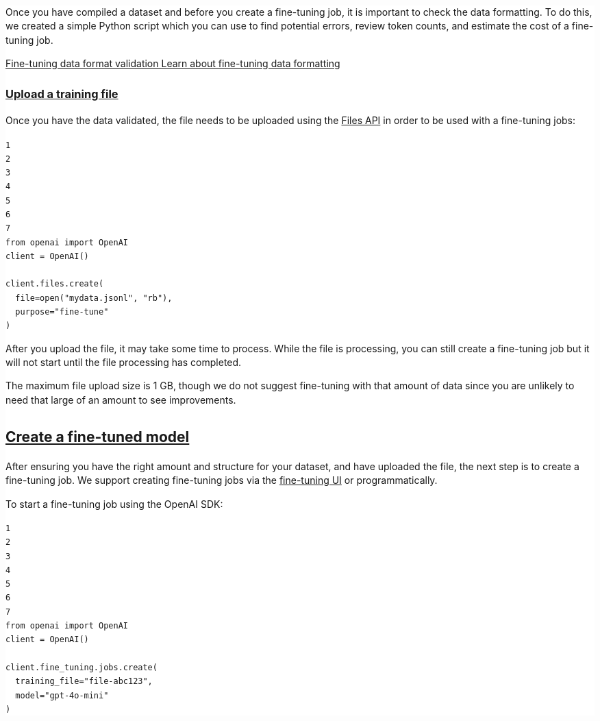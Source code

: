 Once you have compiled a dataset and before you create a fine-tuning job, it is important to check the data formatting. To do this, we created a simple Python script which you can use to find potential errors, review token counts, and estimate the cost of a fine-tuning job.

[Fine-tuning data format validation Learn about fine-tuning data formatting](https://cookbook.openai.com/examples/chat_finetuning_data_prep)[](https://platform.openai.com/docs/guides/fine-tuning/upload-a-training-file)

### [Upload a training file](https://platform.openai.com/docs/guides/fine-tuning/upload-a-training-file)

Once you have the data validated, the file needs to be uploaded using the [Files API](https://platform.openai.com/docs/api-reference/files/create) in order to be used with a fine-tuning jobs:

```
1
2
3
4
5
6
7
from openai import OpenAI
client = OpenAI()

client.files.create(
  file=open("mydata.jsonl", "rb"),
  purpose="fine-tune"
)
```

After you upload the file, it may take some time to process. While the file is processing, you can still create a fine-tuning job but it will not start until the file processing has completed.

The maximum file upload size is 1 GB, though we do not suggest fine-tuning with that amount of data since you are unlikely to need that large of an amount to see improvements.

[](https://platform.openai.com/docs/guides/fine-tuning/create-a-fine-tuned-model)

[Create a fine-tuned model](https://platform.openai.com/docs/guides/fine-tuning/create-a-fine-tuned-model)
----------------------------------------------------------------------------------------------------------

After ensuring you have the right amount and structure for your dataset, and have uploaded the file, the next step is to create a fine-tuning job. We support creating fine-tuning jobs via the [fine-tuning UI](https://platform.openai.com/finetune) or programmatically.

To start a fine-tuning job using the OpenAI SDK:

```
1
2
3
4
5
6
7
from openai import OpenAI
client = OpenAI()

client.fine_tuning.jobs.create(
  training_file="file-abc123", 
  model="gpt-4o-mini"
)
```
